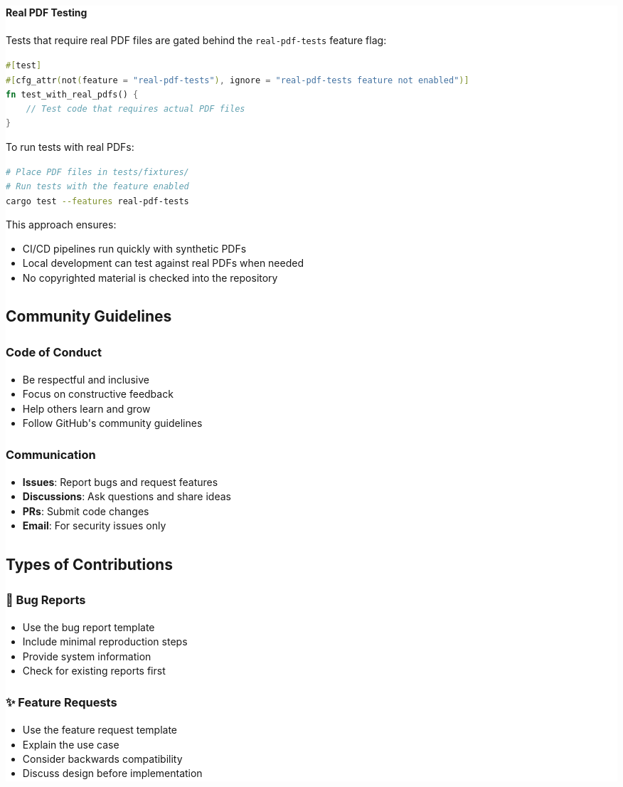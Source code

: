#### Real PDF Testing
Tests that require real PDF files are gated behind the `real-pdf-tests` feature flag:

```rust
#[test]
#[cfg_attr(not(feature = "real-pdf-tests"), ignore = "real-pdf-tests feature not enabled")]
fn test_with_real_pdfs() {
    // Test code that requires actual PDF files
}
```

To run tests with real PDFs:
```bash
# Place PDF files in tests/fixtures/
# Run tests with the feature enabled
cargo test --features real-pdf-tests
```

This approach ensures:
- CI/CD pipelines run quickly with synthetic PDFs
- Local development can test against real PDFs when needed
- No copyrighted material is checked into the repository

## Community Guidelines

### Code of Conduct
- Be respectful and inclusive
- Focus on constructive feedback
- Help others learn and grow
- Follow GitHub's community guidelines

### Communication
- **Issues**: Report bugs and request features
- **Discussions**: Ask questions and share ideas
- **PRs**: Submit code changes
- **Email**: For security issues only

## Types of Contributions

### 🐛 Bug Reports
- Use the bug report template
- Include minimal reproduction steps
- Provide system information
- Check for existing reports first

### ✨ Feature Requests
- Use the feature request template
- Explain the use case
- Consider backwards compatibility
- Discuss design before implementation
